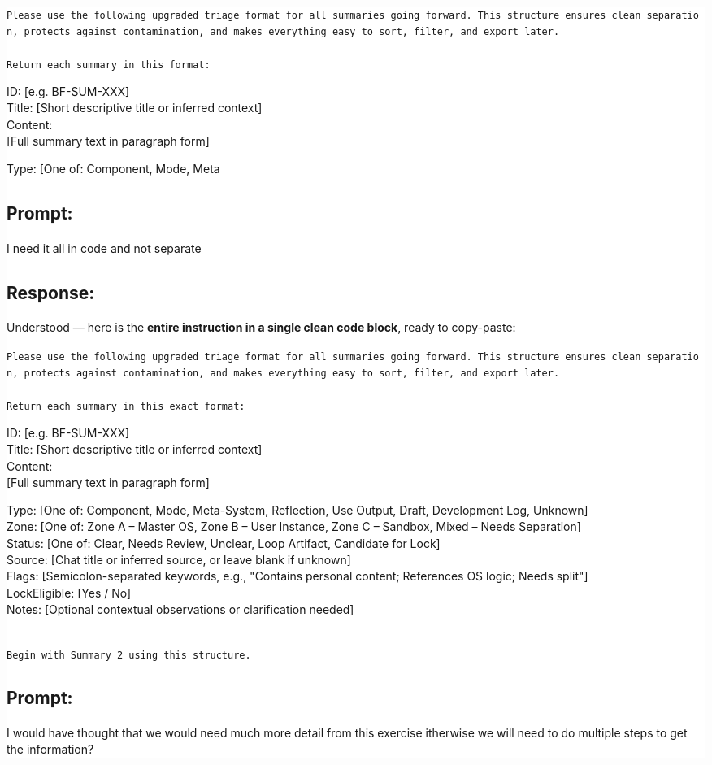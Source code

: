 ```
Please use the following upgraded triage format for all summaries going forward. This structure ensures clean separation, protects against contamination, and makes everything easy to sort, filter, and export later.

Return each summary in this format:

```

ID: \[e.g. BF-SUM-XXX\]  
Title: \[Short descriptive title or inferred context\]  
Content:  
\[Full summary text in paragraph form\]

Type: \[One of: Component, Mode, Meta

## Prompt:
I need it all in code and not separate

## Response:
Understood — here is the **entire instruction in a single clean code block**, ready to copy-paste:

```
Please use the following upgraded triage format for all summaries going forward. This structure ensures clean separation, protects against contamination, and makes everything easy to sort, filter, and export later.

Return each summary in this exact format:

```

ID: \[e.g. BF-SUM-XXX\]  
Title: \[Short descriptive title or inferred context\]  
Content:  
\[Full summary text in paragraph form\]

Type: \[One of: Component, Mode, Meta-System, Reflection, Use Output, Draft, Development Log, Unknown\]  
Zone: \[One of: Zone A – Master OS, Zone B – User Instance, Zone C – Sandbox, Mixed – Needs Separation\]  
Status: \[One of: Clear, Needs Review, Unclear, Loop Artifact, Candidate for Lock\]  
Source: \[Chat title or inferred source, or leave blank if unknown\]  
Flags: \[Semicolon-separated keywords, e.g., "Contains personal content; References OS logic; Needs split"\]  
LockEligible: \[Yes / No\]  
Notes: \[Optional contextual observations or clarification needed\]

```

Begin with Summary 2 using this structure.
```

## Prompt:
I would have thought that we would need much more detail from this exercise itherwise we will need to do multiple steps to get the information?
